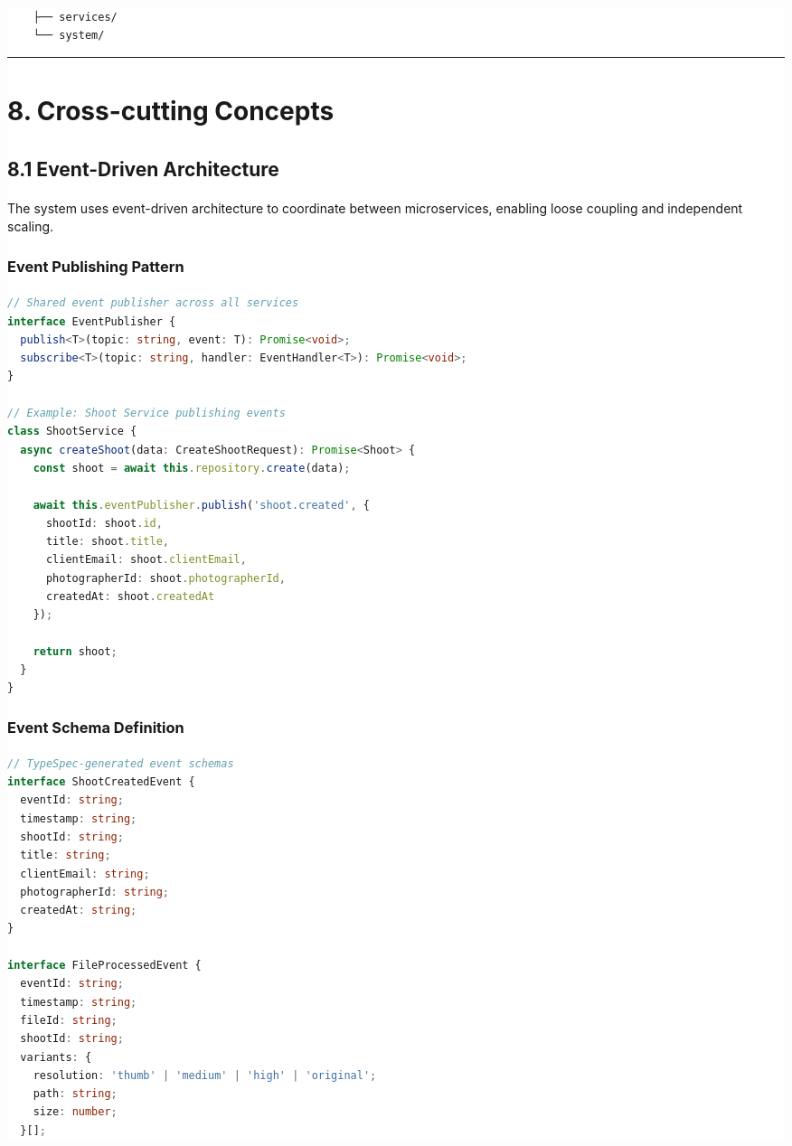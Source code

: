 ```
    ├── services/
    └── system/
```

---

# 8. Cross-cutting Concepts

## 8.1 Event-Driven Architecture

The system uses event-driven architecture to coordinate between microservices, enabling loose coupling and independent scaling.

### Event Publishing Pattern
```typescript
// Shared event publisher across all services
interface EventPublisher {
  publish<T>(topic: string, event: T): Promise<void>;
  subscribe<T>(topic: string, handler: EventHandler<T>): Promise<void>;
}

// Example: Shoot Service publishing events
class ShootService {
  async createShoot(data: CreateShootRequest): Promise<Shoot> {
    const shoot = await this.repository.create(data);
    
    await this.eventPublisher.publish('shoot.created', {
      shootId: shoot.id,
      title: shoot.title,
      clientEmail: shoot.clientEmail,
      photographerId: shoot.photographerId,
      createdAt: shoot.createdAt
    });
    
    return shoot;
  }
}
```

### Event Schema Definition
```typescript
// TypeSpec-generated event schemas
interface ShootCreatedEvent {
  eventId: string;
  timestamp: string;
  shootId: string;
  title: string;
  clientEmail: string;
  photographerId: string;
  createdAt: string;
}

interface FileProcessedEvent {
  eventId: string;
  timestamp: string;
  fileId: string;
  shootId: string;
  variants: {
    resolution: 'thumb' | 'medium' | 'high' | 'original';
    path: string;
    size: number;
  }[];
```